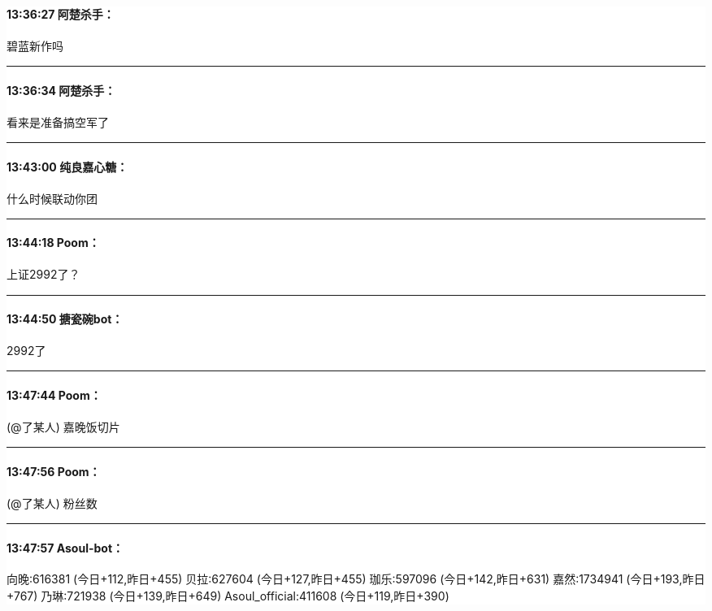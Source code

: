 #### 13:36:27  阿楚杀手：

碧蓝新作吗

*****

#### 13:36:34  阿楚杀手：

看来是准备搞空军了

*****

#### 13:43:00  纯良嘉心糖：

 什么时候联动你团

*****

#### 13:44:18  Poom：

上证2992了？

*****

#### 13:44:50  搪瓷碗bot：

2992了

*****

#### 13:47:44  Poom：

(@了某人)  嘉晚饭切片

*****

#### 13:47:56  Poom：

(@了某人)  粉丝数

*****

#### 13:47:57  Asoul-bot：

向晚:616381
(今日+112,昨日+455)
贝拉:627604
(今日+127,昨日+455)
珈乐:597096
(今日+142,昨日+631)
嘉然:1734941
(今日+193,昨日+767)
乃琳:721938
(今日+139,昨日+649)
Asoul_official:411608
(今日+119,昨日+390)
